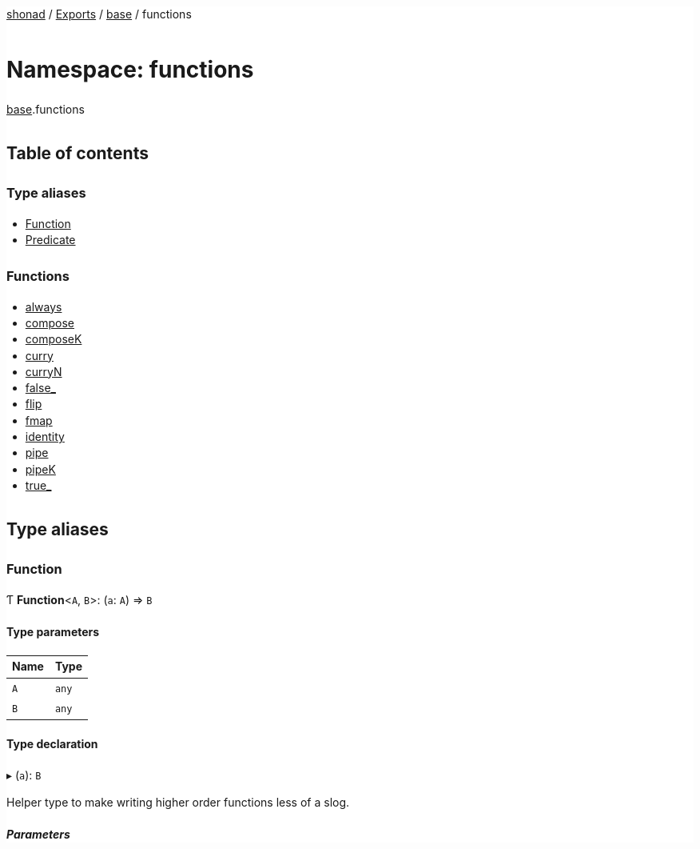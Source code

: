 [shonad](../README.md) / [Exports](../modules.md) / [base](base.md) / functions

# Namespace: functions

[base](base.md).functions

## Table of contents

### Type aliases

- [Function](base.functions.md#function)
- [Predicate](base.functions.md#predicate)

### Functions

- [always](base.functions.md#always)
- [compose](base.functions.md#compose)
- [composeK](base.functions.md#composek)
- [curry](base.functions.md#curry)
- [curryN](base.functions.md#curryn)
- [false\_](base.functions.md#false_)
- [flip](base.functions.md#flip)
- [fmap](base.functions.md#fmap)
- [identity](base.functions.md#identity)
- [pipe](base.functions.md#pipe)
- [pipeK](base.functions.md#pipek)
- [true\_](base.functions.md#true_)

## Type aliases

### Function

Ƭ **Function**<`A`, `B`\>: (`a`: `A`) => `B`

#### Type parameters

| Name | Type |
| :------ | :------ |
| `A` | `any` |
| `B` | `any` |

#### Type declaration

▸ (`a`): `B`

Helper type to make writing higher order functions less of
a slog.

##### Parameters
